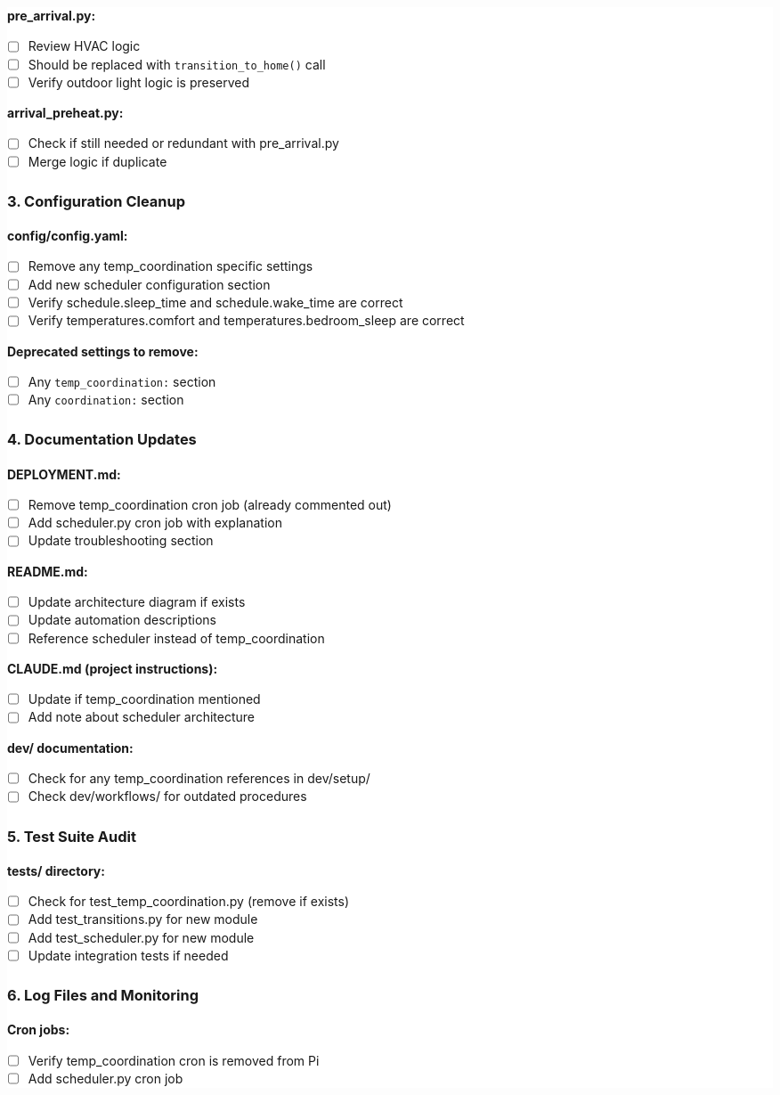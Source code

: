 **pre_arrival.py:**
- [ ] Review HVAC logic
- [ ] Should be replaced with `transition_to_home()` call
- [ ] Verify outdoor light logic is preserved

**arrival_preheat.py:**
- [ ] Check if still needed or redundant with pre_arrival.py
- [ ] Merge logic if duplicate

### 3. Configuration Cleanup

**config/config.yaml:**
- [ ] Remove any temp_coordination specific settings
- [ ] Add new scheduler configuration section
- [ ] Verify schedule.sleep_time and schedule.wake_time are correct
- [ ] Verify temperatures.comfort and temperatures.bedroom_sleep are correct

**Deprecated settings to remove:**
- [ ] Any `temp_coordination:` section
- [ ] Any `coordination:` section

### 4. Documentation Updates

**DEPLOYMENT.md:**
- [ ] Remove temp_coordination cron job (already commented out)
- [ ] Add scheduler.py cron job with explanation
- [ ] Update troubleshooting section

**README.md:**
- [ ] Update architecture diagram if exists
- [ ] Update automation descriptions
- [ ] Reference scheduler instead of temp_coordination

**CLAUDE.md (project instructions):**
- [ ] Update if temp_coordination mentioned
- [ ] Add note about scheduler architecture

**dev/ documentation:**
- [ ] Check for any temp_coordination references in dev/setup/
- [ ] Check dev/workflows/ for outdated procedures

### 5. Test Suite Audit

**tests/ directory:**
- [ ] Check for test_temp_coordination.py (remove if exists)
- [ ] Add test_transitions.py for new module
- [ ] Add test_scheduler.py for new module
- [ ] Update integration tests if needed

### 6. Log Files and Monitoring

**Cron jobs:**
- [ ] Verify temp_coordination cron is removed from Pi
- [ ] Add scheduler.py cron job
